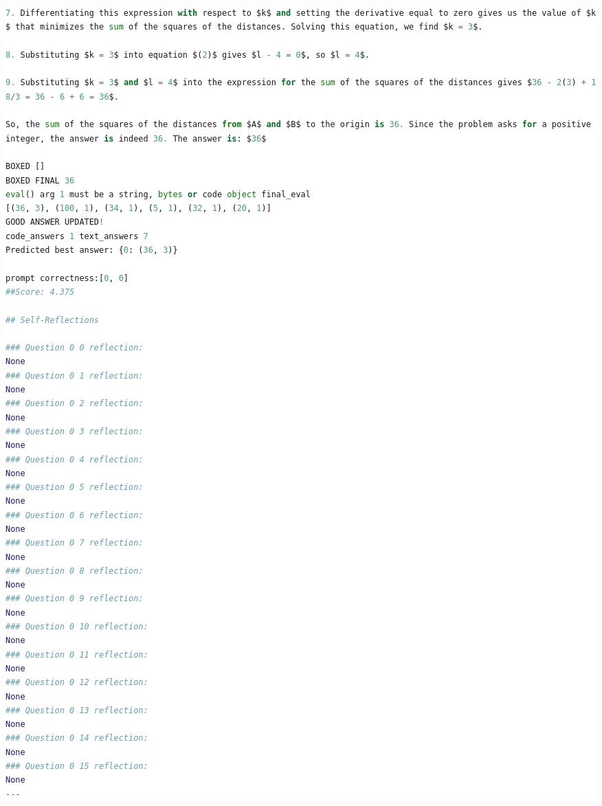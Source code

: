 ```python
7. Differentiating this expression with respect to $k$ and setting the derivative equal to zero gives us the value of $k$ that minimizes the sum of the squares of the distances. Solving this equation, we find $k = 3$.

8. Substituting $k = 3$ into equation $(2)$ gives $l - 4 = 0$, so $l = 4$.

9. Substituting $k = 3$ and $l = 4$ into the expression for the sum of the squares of the distances gives $36 - 2(3) + 18/3 = 36 - 6 + 6 = 36$.

So, the sum of the squares of the distances from $A$ and $B$ to the origin is 36. Since the problem asks for a positive integer, the answer is indeed 36. The answer is: $36$

BOXED []
BOXED FINAL 36
eval() arg 1 must be a string, bytes or code object final_eval
[(36, 3), (100, 1), (34, 1), (5, 1), (32, 1), (20, 1)]
GOOD ANSWER UPDATED!
code_answers 1 text_answers 7
Predicted best answer: {0: (36, 3)}

prompt correctness:[0, 0]
##Score: 4.375

## Self-Reflections

### Question 0 0 reflection:
None
### Question 0 1 reflection:
None
### Question 0 2 reflection:
None
### Question 0 3 reflection:
None
### Question 0 4 reflection:
None
### Question 0 5 reflection:
None
### Question 0 6 reflection:
None
### Question 0 7 reflection:
None
### Question 0 8 reflection:
None
### Question 0 9 reflection:
None
### Question 0 10 reflection:
None
### Question 0 11 reflection:
None
### Question 0 12 reflection:
None
### Question 0 13 reflection:
None
### Question 0 14 reflection:
None
### Question 0 15 reflection:
None
---
